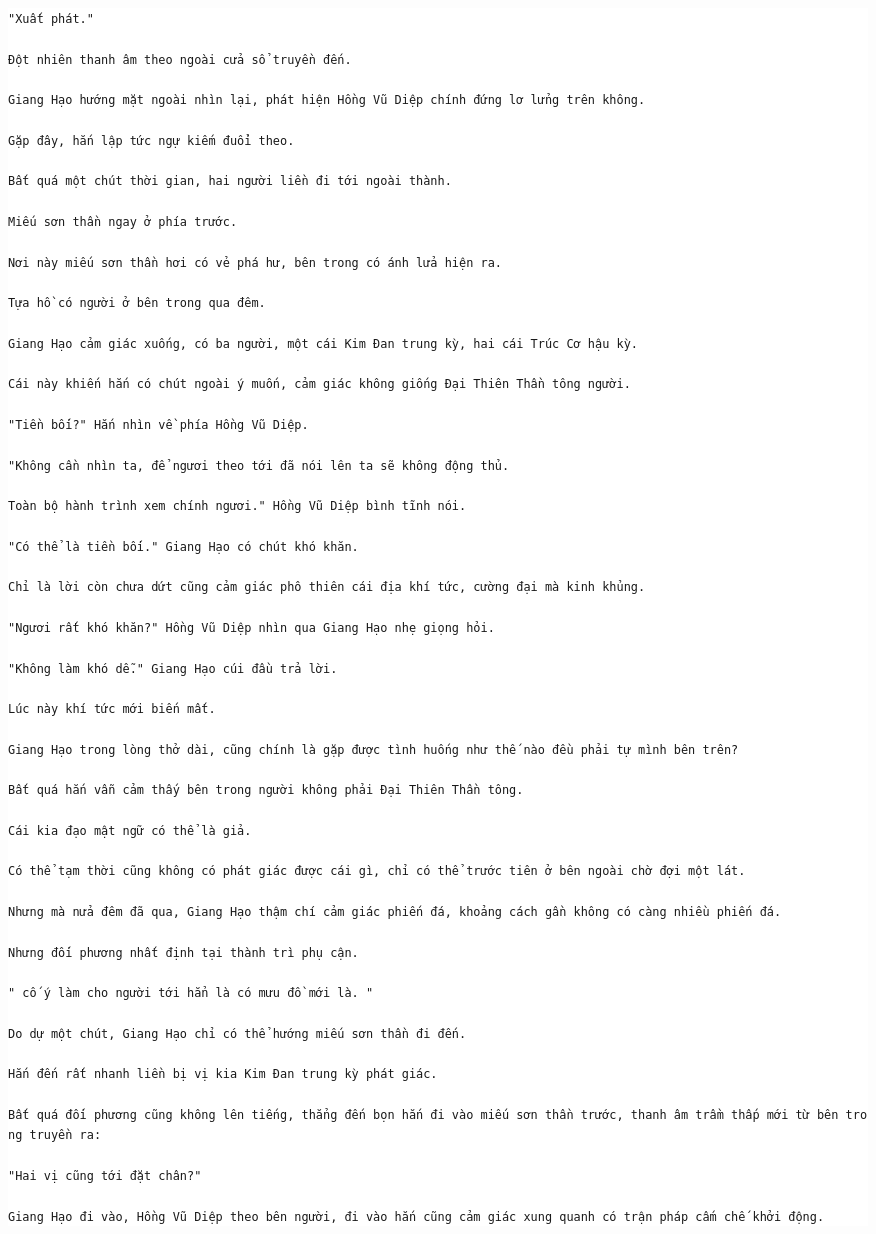 	"Xuất phát."

	Đột nhiên thanh âm theo ngoài cửa sổ truyền đến.

	Giang Hạo hướng mặt ngoài nhìn lại, phát hiện Hồng Vũ Diệp chính đứng lơ lửng trên không.

	Gặp đây, hắn lập tức ngự kiếm đuổi theo.

	Bất quá một chút thời gian, hai người liền đi tới ngoài thành.

	Miếu sơn thần ngay ở phía trước.

	Nơi này miếu sơn thần hơi có vẻ phá hư, bên trong có ánh lửa hiện ra.

	Tựa hồ có người ở bên trong qua đêm.

	Giang Hạo cảm giác xuống, có ba người, một cái Kim Đan trung kỳ, hai cái Trúc Cơ hậu kỳ.

	Cái này khiến hắn có chút ngoài ý muốn, cảm giác không giống Đại Thiên Thần tông người.

	"Tiền bối?" Hắn nhìn về phía Hồng Vũ Diệp.

	"Không cần nhìn ta, để ngươi theo tới đã nói lên ta sẽ không động thủ.

	Toàn bộ hành trình xem chính ngươi." Hồng Vũ Diệp bình tĩnh nói.

	"Có thể là tiền bối." Giang Hạo có chút khó khăn.

	Chỉ là lời còn chưa dứt cũng cảm giác phô thiên cái địa khí tức, cường đại mà kinh khủng.

	"Ngươi rất khó khăn?" Hồng Vũ Diệp nhìn qua Giang Hạo nhẹ giọng hỏi.

	"Không làm khó dễ." Giang Hạo cúi đầu trả lời.

	Lúc này khí tức mới biến mất.

	Giang Hạo trong lòng thở dài, cũng chính là gặp được tình huống như thế nào đều phải tự mình bên trên?

	Bất quá hắn vẫn cảm thấy bên trong người không phải Đại Thiên Thần tông.

	Cái kia đạo mật ngữ có thể là giả.

	Có thể tạm thời cũng không có phát giác được cái gì, chỉ có thể trước tiên ở bên ngoài chờ đợi một lát.

	Nhưng mà nửa đêm đã qua, Giang Hạo thậm chí cảm giác phiến đá, khoảng cách gần không có càng nhiều phiến đá.

	Nhưng đối phương nhất định tại thành trì phụ cận.

	" cố ý làm cho người tới hẳn là có mưu đồ mới là. "

	Do dự một chút, Giang Hạo chỉ có thể hướng miếu sơn thần đi đến.

	Hắn đến rất nhanh liền bị vị kia Kim Đan trung kỳ phát giác.

	Bất quá đối phương cũng không lên tiếng, thẳng đến bọn hắn đi vào miếu sơn thần trước, thanh âm trầm thấp mới từ bên trong truyền ra:

	"Hai vị cũng tới đặt chân?"

	Giang Hạo đi vào, Hồng Vũ Diệp theo bên người, đi vào hắn cũng cảm giác xung quanh có trận pháp cấm chế khởi động.

